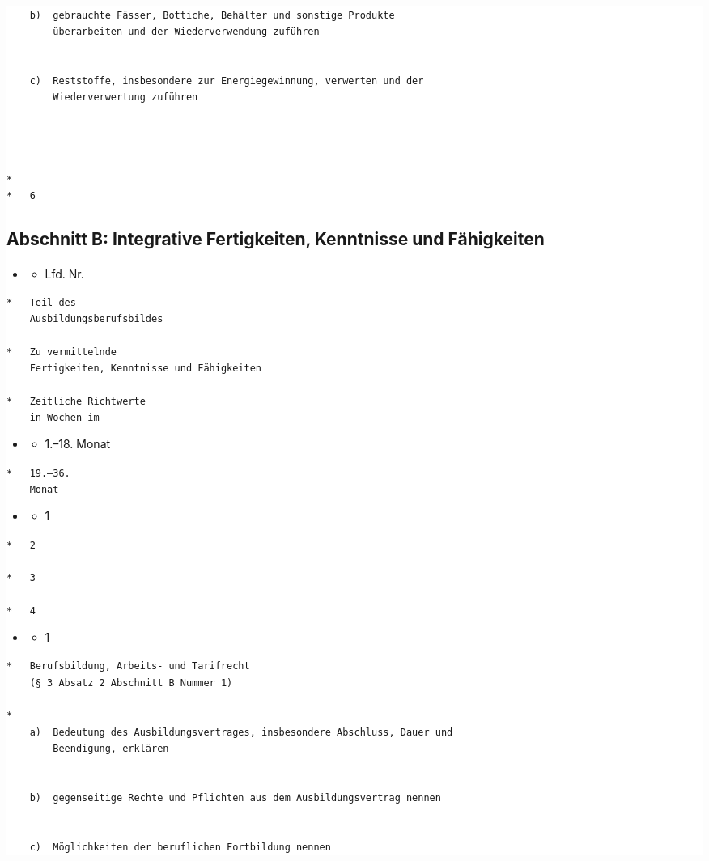 
        b)  gebrauchte Fässer, Bottiche, Behälter und sonstige Produkte
            überarbeiten und der Wiederverwendung zuführen


        c)  Reststoffe, insbesondere zur Energiegewinnung, verwerten und der
            Wiederverwertung zuführen




    *
    *   6




## Abschnitt B: Integrative Fertigkeiten, Kenntnisse und Fähigkeiten

*    *   Lfd.
        Nr.

    *   Teil des
        Ausbildungsberufsbildes

    *   Zu vermittelnde
        Fertigkeiten, Kenntnisse und Fähigkeiten

    *   Zeitliche Richtwerte
        in Wochen im


*    *   1.–18.
        Monat

    *   19.–36.
        Monat


*    *   1

    *   2

    *   3

    *   4


*    *   1

    *   Berufsbildung, Arbeits- und Tarifrecht
        (§ 3 Absatz 2 Abschnitt B Nummer 1)

    *
        a)  Bedeutung des Ausbildungsvertrages, insbesondere Abschluss, Dauer und
            Beendigung, erklären


        b)  gegenseitige Rechte und Pflichten aus dem Ausbildungsvertrag nennen


        c)  Möglichkeiten der beruflichen Fortbildung nennen
